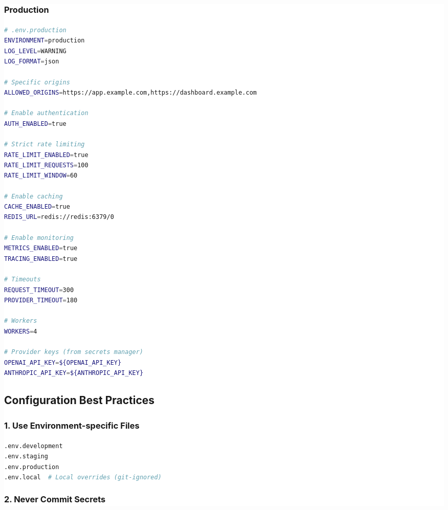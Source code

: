 ### Production

```bash
# .env.production
ENVIRONMENT=production
LOG_LEVEL=WARNING
LOG_FORMAT=json

# Specific origins
ALLOWED_ORIGINS=https://app.example.com,https://dashboard.example.com

# Enable authentication
AUTH_ENABLED=true

# Strict rate limiting
RATE_LIMIT_ENABLED=true
RATE_LIMIT_REQUESTS=100
RATE_LIMIT_WINDOW=60

# Enable caching
CACHE_ENABLED=true
REDIS_URL=redis://redis:6379/0

# Enable monitoring
METRICS_ENABLED=true
TRACING_ENABLED=true

# Timeouts
REQUEST_TIMEOUT=300
PROVIDER_TIMEOUT=180

# Workers
WORKERS=4

# Provider keys (from secrets manager)
OPENAI_API_KEY=${OPENAI_API_KEY}
ANTHROPIC_API_KEY=${ANTHROPIC_API_KEY}
```

## Configuration Best Practices

### 1. Use Environment-specific Files

```bash
.env.development
.env.staging
.env.production
.env.local  # Local overrides (git-ignored)
```

### 2. Never Commit Secrets
